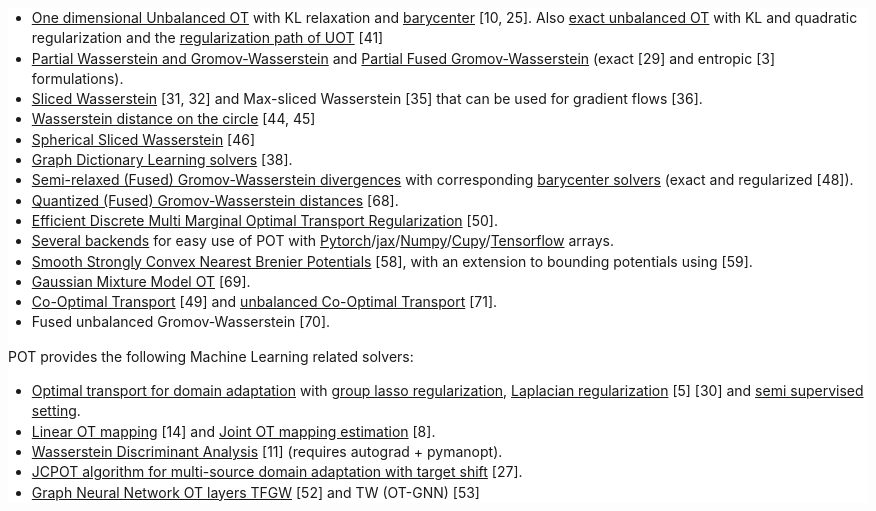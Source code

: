 * [One dimensional Unbalanced OT](https://pythonot.github.io/auto_examples/unbalanced-partial/plot_UOT_1D.html) with KL relaxation and [barycenter](https://pythonot.github.io/auto_examples/unbalanced-partial/plot_UOT_barycenter_1D.html) [10, 25]. Also [exact unbalanced OT](https://pythonot.github.io/auto_examples/unbalanced-partial/plot_unbalanced_ot.html) with KL and quadratic regularization and the [regularization path of UOT](https://pythonot.github.io/auto_examples/unbalanced-partial/plot_regpath.html) [41]
* [Partial Wasserstein and Gromov-Wasserstein](https://pythonot.github.io/auto_examples/unbalanced-partial/plot_partial_wass_and_gromov.html) and [Partial Fused Gromov-Wasserstein](https://pythonot.github.io/auto_examples/gromov/plot_partial_fgw.html) (exact [29] and entropic [3] formulations).
* [Sliced Wasserstein](https://pythonot.github.io/auto_examples/sliced-wasserstein/plot_variance.html) [31, 32] and Max-sliced Wasserstein [35] that can be used for gradient flows [36].
* [Wasserstein distance on the circle](https://pythonot.github.io/auto_examples/plot_compute_wasserstein_circle.html) [44, 45]
* [Spherical Sliced Wasserstein](https://pythonot.github.io/auto_examples/sliced-wasserstein/plot_variance_ssw.html) [46]
* [Graph Dictionary Learning solvers](https://pythonot.github.io/auto_examples/gromov/plot_gromov_wasserstein_dictionary_learning.html) [38].
* [Semi-relaxed (Fused) Gromov-Wasserstein divergences](https://pythonot.github.io/auto_examples/gromov/plot_semirelaxed_fgw.html) with corresponding [barycenter solvers](https://pythonot.github.io/auto_examples/gromov/plot_semirelaxed_gromov_wasserstein_barycenter.hmtl) (exact and regularized [48]).
* [Quantized (Fused) Gromov-Wasserstein distances](https://pythonot.github.io/auto_examples/gromov/plot_quantized_gromov_wasserstein.html) [68].
* [Efficient Discrete Multi Marginal Optimal Transport Regularization](https://pythonot.github.io/auto_examples/others/plot_demd_gradient_minimize.html) [50].
* [Several backends](https://pythonot.github.io/quickstart.html#solving-ot-with-multiple-backends) for easy use of POT with  [Pytorch](https://pytorch.org/)/[jax](https://github.com/google/jax)/[Numpy](https://numpy.org/)/[Cupy](https://cupy.dev/)/[Tensorflow](https://www.tensorflow.org/) arrays.
* [Smooth Strongly Convex Nearest Brenier Potentials](https://pythonot.github.io/auto_examples/others/plot_SSNB.html#sphx-glr-auto-examples-others-plot-ssnb-py) [58], with an extension to bounding potentials using [59].
* [Gaussian Mixture Model OT](https://pythonot.github.io/auto_examples/others/plot_GMMOT_plan.html#sphx-glr-auto-examples-others-plot-gmmot-plan-py) [69].
* [Co-Optimal Transport](https://pythonot.github.io/auto_examples/others/plot_COOT.html) [49] and
[unbalanced Co-Optimal Transport](https://pythonot.github.io/auto_examples/others/plot_learning_weights_with_COOT.html) [71].
* Fused unbalanced Gromov-Wasserstein [70].

POT provides the following Machine Learning related solvers:

* [Optimal transport for domain
  adaptation](https://pythonot.github.io/auto_examples/domain-adaptation/plot_otda_classes.html)
  with [group lasso regularization](https://pythonot.github.io/auto_examples/domain-adaptation/plot_otda_classes.html),   [Laplacian regularization](https://pythonot.github.io/auto_examples/domain-adaptation/plot_otda_laplacian.html) [5] [30] and [semi
  supervised setting](https://pythonot.github.io/auto_examples/domain-adaptation/plot_otda_semi_supervised.html).
* [Linear OT mapping](https://pythonot.github.io/auto_examples/domain-adaptation/plot_otda_linear_mapping.html) [14] and [Joint OT mapping estimation](https://pythonot.github.io/auto_examples/domain-adaptation/plot_otda_mapping.html) [8].
* [Wasserstein Discriminant Analysis](https://pythonot.github.io/auto_examples/others/plot_WDA.html) [11] (requires autograd + pymanopt).
* [JCPOT algorithm for multi-source domain adaptation with target shift](https://pythonot.github.io/auto_examples/domain-adaptation/plot_otda_jcpot.html) [27].
* [Graph Neural Network OT layers TFGW](https://pythonot.github.io/auto_examples/gromov/plot_gnn_TFGW.html) [52] and TW (OT-GNN) [53]
